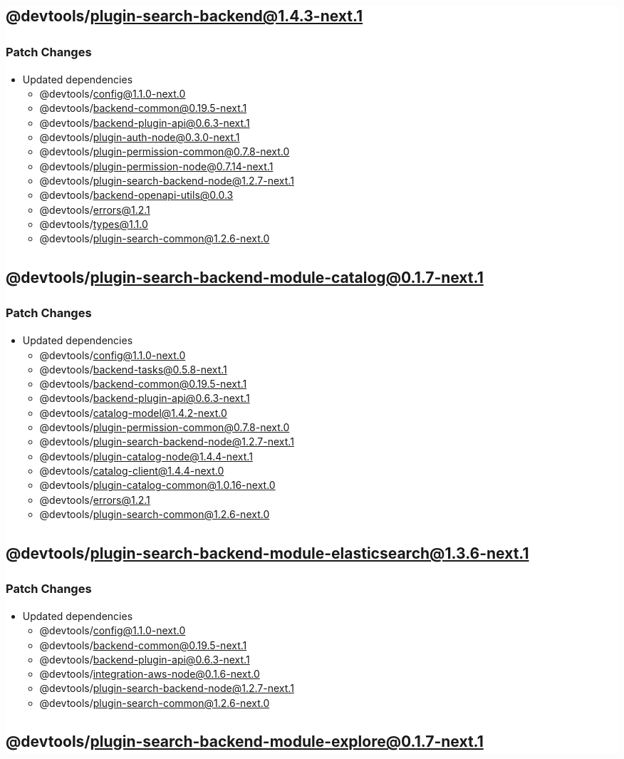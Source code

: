 ## @devtools/plugin-search-backend@1.4.3-next.1

### Patch Changes

- Updated dependencies
  - @devtools/config@1.1.0-next.0
  - @devtools/backend-common@0.19.5-next.1
  - @devtools/backend-plugin-api@0.6.3-next.1
  - @devtools/plugin-auth-node@0.3.0-next.1
  - @devtools/plugin-permission-common@0.7.8-next.0
  - @devtools/plugin-permission-node@0.7.14-next.1
  - @devtools/plugin-search-backend-node@1.2.7-next.1
  - @devtools/backend-openapi-utils@0.0.3
  - @devtools/errors@1.2.1
  - @devtools/types@1.1.0
  - @devtools/plugin-search-common@1.2.6-next.0

## @devtools/plugin-search-backend-module-catalog@0.1.7-next.1

### Patch Changes

- Updated dependencies
  - @devtools/config@1.1.0-next.0
  - @devtools/backend-tasks@0.5.8-next.1
  - @devtools/backend-common@0.19.5-next.1
  - @devtools/backend-plugin-api@0.6.3-next.1
  - @devtools/catalog-model@1.4.2-next.0
  - @devtools/plugin-permission-common@0.7.8-next.0
  - @devtools/plugin-search-backend-node@1.2.7-next.1
  - @devtools/plugin-catalog-node@1.4.4-next.1
  - @devtools/catalog-client@1.4.4-next.0
  - @devtools/plugin-catalog-common@1.0.16-next.0
  - @devtools/errors@1.2.1
  - @devtools/plugin-search-common@1.2.6-next.0

## @devtools/plugin-search-backend-module-elasticsearch@1.3.6-next.1

### Patch Changes

- Updated dependencies
  - @devtools/config@1.1.0-next.0
  - @devtools/backend-common@0.19.5-next.1
  - @devtools/backend-plugin-api@0.6.3-next.1
  - @devtools/integration-aws-node@0.1.6-next.0
  - @devtools/plugin-search-backend-node@1.2.7-next.1
  - @devtools/plugin-search-common@1.2.6-next.0

## @devtools/plugin-search-backend-module-explore@0.1.7-next.1
